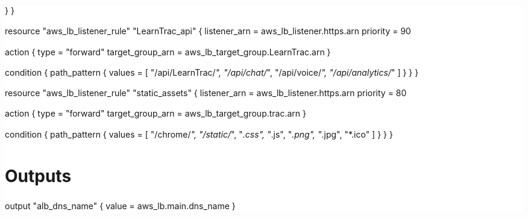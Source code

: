   }
}

resource "aws_lb_listener_rule" "LearnTrac_api" {
  listener_arn = aws_lb_listener.https.arn
  priority     = 90
  
  action {
    type             = "forward"
    target_group_arn = aws_lb_target_group.LearnTrac.arn
  }
  
  condition {
    path_pattern {
      values = [
        "/api/LearnTrac/*",
        "/api/chat/*",
        "/api/voice/*",
        "/api/analytics/*"
      ]
    }
  }
}

resource "aws_lb_listener_rule" "static_assets" {
  listener_arn = aws_lb_listener.https.arn
  priority     = 80
  
  action {
    type             = "forward"
    target_group_arn = aws_lb_target_group.trac.arn
  }
  
  condition {
    path_pattern {
      values = [
        "/chrome/*",
        "/static/*",
        "*.css",
        "*.js",
        "*.png",
        "*.jpg",
        "*.ico"
      ]
    }
  }
}

# Outputs
output "alb_dns_name" {
  value = aws_lb.main.dns_name
}
